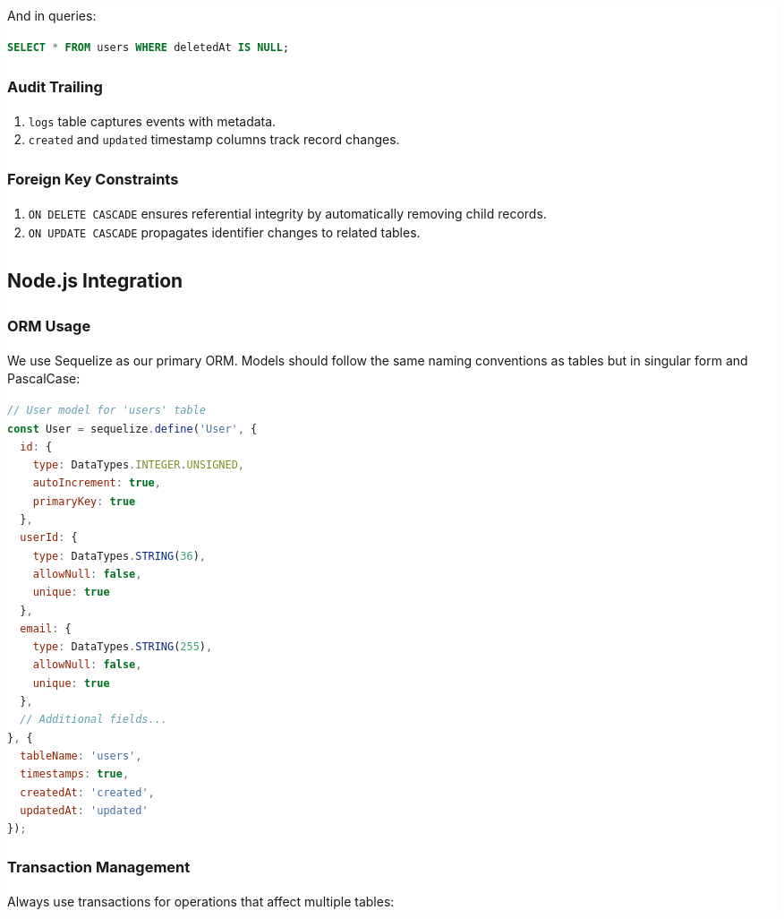 And in queries:
```sql
SELECT * FROM users WHERE deletedAt IS NULL;
```

### Audit Trailing

1. `logs` table captures events with metadata.
2. `created` and `updated` timestamp columns track record changes.

### Foreign Key Constraints

1. `ON DELETE CASCADE` ensures referential integrity by automatically removing child records.
2. `ON UPDATE CASCADE` propagates identifier changes to related tables.

## Node.js Integration

### ORM Usage

We use Sequelize as our primary ORM. Models should follow the same naming conventions as tables but in singular form and PascalCase:

```javascript
// User model for 'users' table
const User = sequelize.define('User', {
  id: {
    type: DataTypes.INTEGER.UNSIGNED,
    autoIncrement: true,
    primaryKey: true
  },
  userId: {
    type: DataTypes.STRING(36),
    allowNull: false,
    unique: true
  },
  email: {
    type: DataTypes.STRING(255),
    allowNull: false,
    unique: true
  },
  // Additional fields...
}, {
  tableName: 'users',
  timestamps: true,
  createdAt: 'created',
  updatedAt: 'updated'
});
```

### Transaction Management

Always use transactions for operations that affect multiple tables:
